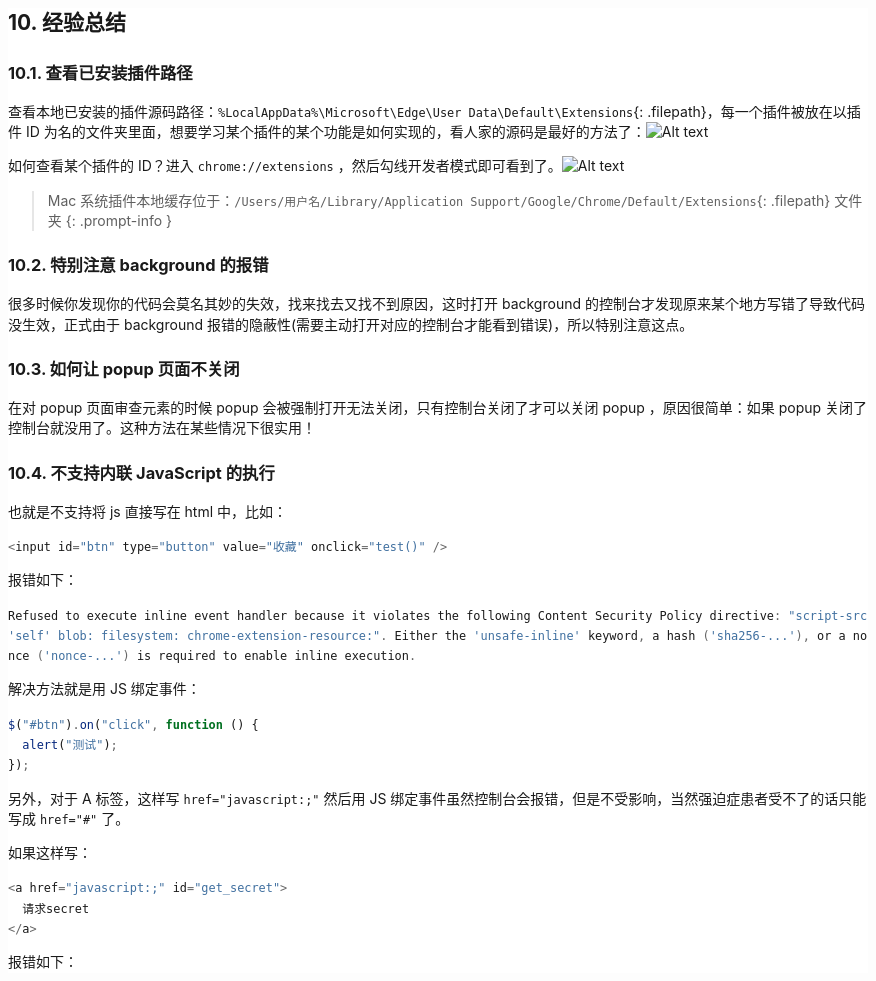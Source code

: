 ## 10. 经验总结

### 10.1. 查看已安装插件路径

查看本地已安装的插件源码路径：`%LocalAppData%\Microsoft\Edge\User Data\Default\Extensions`{: .filepath}，每一个插件被放在以插件 ID 为名的文件夹里面，想要学习某个插件的某个功能是如何实现的，看人家的源码是最好的方法了：![Alt text](2023-11-06-Chrome扩展开发全攻略.36.png)

如何查看某个插件的 ID？进入 `chrome://extensions` ，然后勾线开发者模式即可看到了。![Alt text](2023-11-06-Chrome扩展开发全攻略.37.png)

> Mac 系统插件本地缓存位于：`/Users/用户名/Library/Application Support/Google/Chrome/Default/Extensions`{: .filepath} 文件夹
> {: .prompt-info }

### 10.2. 特别注意 background 的报错

很多时候你发现你的代码会莫名其妙的失效，找来找去又找不到原因，这时打开 background 的控制台才发现原来某个地方写错了导致代码没生效，正式由于 background 报错的隐蔽性(需要主动打开对应的控制台才能看到错误)，所以特别注意这点。

### 10.3. 如何让 popup 页面不关闭

在对 popup 页面审查元素的时候 popup 会被强制打开无法关闭，只有控制台关闭了才可以关闭 popup ，原因很简单：如果 popup 关闭了控制台就没用了。这种方法在某些情况下很实用！

### 10.4. 不支持内联 JavaScript 的执行

也就是不支持将 js 直接写在 html 中，比如：

```javascript
<input id="btn" type="button" value="收藏" onclick="test()" />
```

报错如下：

```powershell
Refused to execute inline event handler because it violates the following Content Security Policy directive: "script-src 'self' blob: filesystem: chrome-extension-resource:". Either the 'unsafe-inline' keyword, a hash ('sha256-...'), or a nonce ('nonce-...') is required to enable inline execution.
```

解决方法就是用 JS 绑定事件：

```javascript
$("#btn").on("click", function () {
  alert("测试");
});
```

另外，对于 A 标签，这样写 `href="javascript:;"` 然后用 JS 绑定事件虽然控制台会报错，但是不受影响，当然强迫症患者受不了的话只能写成 `href="#"` 了。

如果这样写：

```javascript
<a href="javascript:;" id="get_secret">
  请求secret
</a>
```

报错如下：
